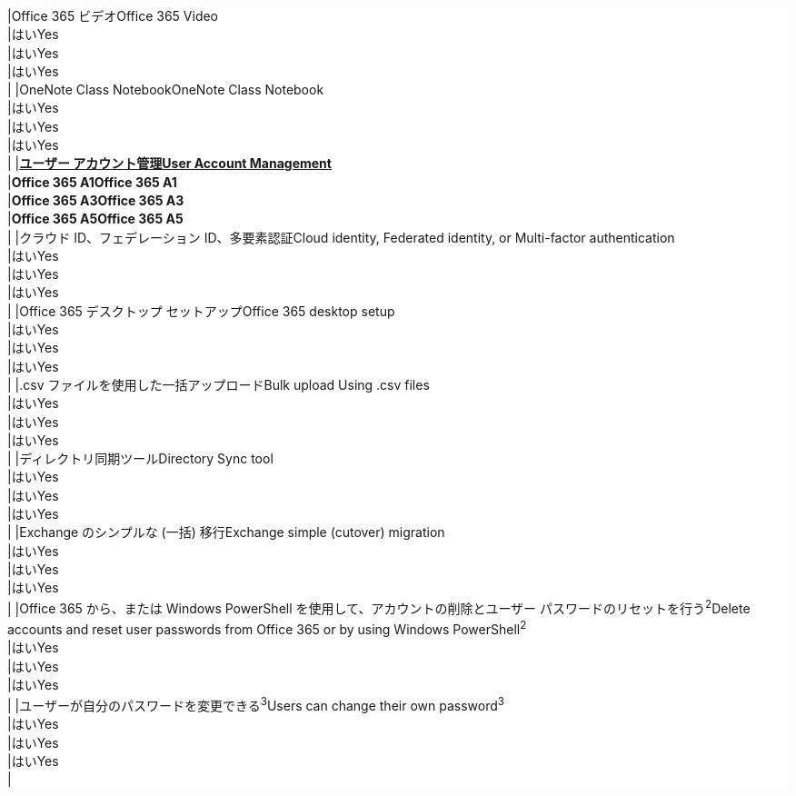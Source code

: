 |<span data-ttu-id="a7a8d-248">Office 365 ビデオ</span><span class="sxs-lookup"><span data-stu-id="a7a8d-248">Office 365 Video</span></span>  <br/> |<span data-ttu-id="a7a8d-249">はい</span><span class="sxs-lookup"><span data-stu-id="a7a8d-249">Yes</span></span>  <br/> |<span data-ttu-id="a7a8d-250">はい</span><span class="sxs-lookup"><span data-stu-id="a7a8d-250">Yes</span></span>  <br/> |<span data-ttu-id="a7a8d-251">はい</span><span class="sxs-lookup"><span data-stu-id="a7a8d-251">Yes</span></span>  <br/> |
|<span data-ttu-id="a7a8d-252">OneNote Class Notebook</span><span class="sxs-lookup"><span data-stu-id="a7a8d-252">OneNote Class Notebook</span></span>  <br/> |<span data-ttu-id="a7a8d-253">はい</span><span class="sxs-lookup"><span data-stu-id="a7a8d-253">Yes</span></span>  <br/> |<span data-ttu-id="a7a8d-254">はい</span><span class="sxs-lookup"><span data-stu-id="a7a8d-254">Yes</span></span>  <br/> |<span data-ttu-id="a7a8d-255">はい</span><span class="sxs-lookup"><span data-stu-id="a7a8d-255">Yes</span></span>  <br/> |
|<span data-ttu-id="a7a8d-256">**[ユーザー アカウント管理](user-account-management.md)**</span><span class="sxs-lookup"><span data-stu-id="a7a8d-256">**[User Account Management](user-account-management.md)**</span></span> <br/> |<span data-ttu-id="a7a8d-257">**Office 365 A1**</span><span class="sxs-lookup"><span data-stu-id="a7a8d-257">**Office 365 A1**</span></span> <br/> |<span data-ttu-id="a7a8d-258">**Office 365 A3**</span><span class="sxs-lookup"><span data-stu-id="a7a8d-258">**Office 365 A3**</span></span> <br/> |<span data-ttu-id="a7a8d-259">**Office 365 A5**</span><span class="sxs-lookup"><span data-stu-id="a7a8d-259">**Office 365 A5**</span></span> <br/> |
|<span data-ttu-id="a7a8d-260">クラウド ID、フェデレーション ID、多要素認証</span><span class="sxs-lookup"><span data-stu-id="a7a8d-260">Cloud identity, Federated identity, or Multi-factor authentication</span></span>  <br/> |<span data-ttu-id="a7a8d-261">はい</span><span class="sxs-lookup"><span data-stu-id="a7a8d-261">Yes</span></span>  <br/> |<span data-ttu-id="a7a8d-262">はい</span><span class="sxs-lookup"><span data-stu-id="a7a8d-262">Yes</span></span>  <br/> |<span data-ttu-id="a7a8d-263">はい</span><span class="sxs-lookup"><span data-stu-id="a7a8d-263">Yes</span></span>  <br/> |
|<span data-ttu-id="a7a8d-264">Office 365 デスクトップ セットアップ</span><span class="sxs-lookup"><span data-stu-id="a7a8d-264">Office 365 desktop setup</span></span>  <br/> |<span data-ttu-id="a7a8d-265">はい</span><span class="sxs-lookup"><span data-stu-id="a7a8d-265">Yes</span></span>  <br/> |<span data-ttu-id="a7a8d-266">はい</span><span class="sxs-lookup"><span data-stu-id="a7a8d-266">Yes</span></span>  <br/> |<span data-ttu-id="a7a8d-267">はい</span><span class="sxs-lookup"><span data-stu-id="a7a8d-267">Yes</span></span>  <br/> |
|<span data-ttu-id="a7a8d-268">.csv ファイルを使用した一括アップロード</span><span class="sxs-lookup"><span data-stu-id="a7a8d-268">Bulk upload Using .csv files</span></span>  <br/> |<span data-ttu-id="a7a8d-269">はい</span><span class="sxs-lookup"><span data-stu-id="a7a8d-269">Yes</span></span>  <br/> |<span data-ttu-id="a7a8d-270">はい</span><span class="sxs-lookup"><span data-stu-id="a7a8d-270">Yes</span></span>  <br/> |<span data-ttu-id="a7a8d-271">はい</span><span class="sxs-lookup"><span data-stu-id="a7a8d-271">Yes</span></span>  <br/> |
|<span data-ttu-id="a7a8d-272">ディレクトリ同期ツール</span><span class="sxs-lookup"><span data-stu-id="a7a8d-272">Directory Sync tool</span></span>  <br/> |<span data-ttu-id="a7a8d-273">はい</span><span class="sxs-lookup"><span data-stu-id="a7a8d-273">Yes</span></span>  <br/> |<span data-ttu-id="a7a8d-274">はい</span><span class="sxs-lookup"><span data-stu-id="a7a8d-274">Yes</span></span>  <br/> |<span data-ttu-id="a7a8d-275">はい</span><span class="sxs-lookup"><span data-stu-id="a7a8d-275">Yes</span></span>  <br/> |
|<span data-ttu-id="a7a8d-276">Exchange のシンプルな (一括) 移行</span><span class="sxs-lookup"><span data-stu-id="a7a8d-276">Exchange simple (cutover) migration</span></span>  <br/> |<span data-ttu-id="a7a8d-277">はい</span><span class="sxs-lookup"><span data-stu-id="a7a8d-277">Yes</span></span>  <br/> |<span data-ttu-id="a7a8d-278">はい</span><span class="sxs-lookup"><span data-stu-id="a7a8d-278">Yes</span></span>  <br/> |<span data-ttu-id="a7a8d-279">はい</span><span class="sxs-lookup"><span data-stu-id="a7a8d-279">Yes</span></span>  <br/> |
|<span data-ttu-id="a7a8d-280">Office 365 から、または Windows PowerShell を使用して、アカウントの削除とユーザー パスワードのリセットを行う<sup>2</sup></span><span class="sxs-lookup"><span data-stu-id="a7a8d-280">Delete accounts and reset user passwords from Office 365 or by using Windows PowerShell<sup>2</sup></span></span> <br/> |<span data-ttu-id="a7a8d-281">はい</span><span class="sxs-lookup"><span data-stu-id="a7a8d-281">Yes</span></span>  <br/> |<span data-ttu-id="a7a8d-282">はい</span><span class="sxs-lookup"><span data-stu-id="a7a8d-282">Yes</span></span>  <br/> |<span data-ttu-id="a7a8d-283">はい</span><span class="sxs-lookup"><span data-stu-id="a7a8d-283">Yes</span></span>  <br/> |
|<span data-ttu-id="a7a8d-284">ユーザーが自分のパスワードを変更できる<sup>3</sup></span><span class="sxs-lookup"><span data-stu-id="a7a8d-284">Users can change their own password<sup>3</sup></span></span> <br/> |<span data-ttu-id="a7a8d-285">はい</span><span class="sxs-lookup"><span data-stu-id="a7a8d-285">Yes</span></span>  <br/> |<span data-ttu-id="a7a8d-286">はい</span><span class="sxs-lookup"><span data-stu-id="a7a8d-286">Yes</span></span>  <br/> |<span data-ttu-id="a7a8d-287">はい</span><span class="sxs-lookup"><span data-stu-id="a7a8d-287">Yes</span></span>  <br/> |